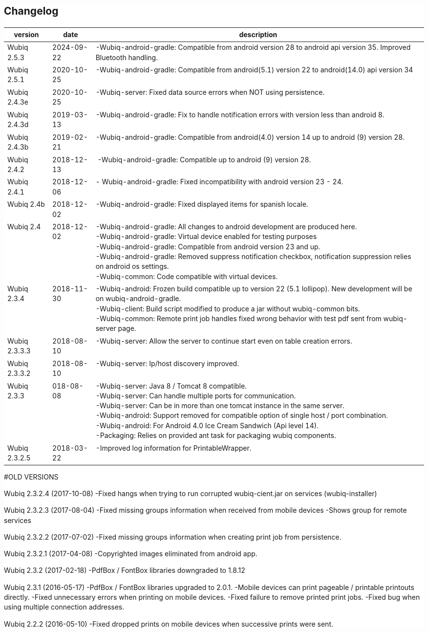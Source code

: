 ## Changelog
| version | date | description |
| ------- | ---- | ----------- |
| Wubiq 2.5.3 | 2024-09-22 | -Wubiq-android-gradle: Compatible from android version 28 to android api version 35. Improved Bluetooth handling.
| Wubiq 2.5.1 | 2020-10-25 | -Wubiq-android-gradle: Compatible from android(5.1) version 22 to android(14.0) api version 34 
| Wubiq 2.4.3e | 2020-10-25 | -Wubiq-server: Fixed data source errors when NOT using persistence.
| Wubiq 2.4.3d | 2019-03-13 | -Wubiq-android-gradle: Fix to handle notification errors with version less than android 8.
| Wubiq 2.4.3b | 2019-02-21 | -Wubiq-android-gradle: Compatible from android(4.0) version 14 up to android (9) version 28.
| Wubiq 2.4.2  | 2018-12-13 | -Wubiq-android-gradle: Compatible up to android (9) version 28.
| Wubiq 2.4.1 | 2018-12-06 | - Wubiq-android-gradle: Fixed incompatibility with android version 23 - 24.
| Wubiq 2.4b | 2018-12-02 | -Wubiq-android-gradle: Fixed displayed items for spanish locale.
| Wubiq 2.4 | 2018-12-02 | -Wubiq-android-gradle: All changes to android development are produced here.<br/> -Wubiq-android-gradle: Virtual device enabled for testing purposes<br/> -Wubiq-android-gradle: Compatible from android version 23 and up.<br/> -Wubiq-android-gradle: Removed suppress notification checkbox, notification suppression relies on android os settings.<br/> -Wubiq-common: Code compatible with virtual devices. 
| Wubiq 2.3.4 | 2018-11-30| -Wubiq-android: Frozen build compatible up to version 22 (5.1 lollipop). New development will be on wubiq-android-gradle.<br/> -Wubiq-client: Build script modified to produce a jar without wubiq-common bits.<br/> -Wubiq-common: Remote print job handles fixed wrong behavior with test pdf sent from wubiq-server page.
| Wubiq 2.3.3.3 | 2018-08-10 | -Wubiq-server: Allow the server to continue start even on table creation errors.
| Wubiq 2.3.3.2 | 2018-08-10 | -Wubiq-server: Ip/host discovery improved.
| Wubiq 2.3.3 | 018-08-08 | -Wubiq-server: Java 8 / Tomcat 8 compatible.<br/> -Wubiq-server: Can handle multiple ports for communication.<br/> -Wubiq-server: Can be in more than one tomcat instance in the same server.<br/> -Wubiq-android: Support removed for compatible option of single host / port combination.<br/> -Wubiq-android: For Android 4.0 Ice Cream Sandwich (Api level 14).<br/> -Packaging: Relies on provided ant task for packaging wubiq components.
| Wubiq 2.3.2.5 | 2018-03-22 | -Improved log information for PrintableWrapper.

#OLD VERSIONS

Wubiq 2.3.2.4 (2017-10-08)
-Fixed hangs when trying to run corrupted wubiq-cient.jar on services (wubiq-installer)
 
Wubiq 2.3.2.3 (2017-08-04)
-Fixed missing groups information when received from mobile devices
-Shows group for remote services

Wubiq 2.3.2.2 (2017-07-02)
-Fixed missing groups information when creating print job from persistence.

Wubiq 2.3.2.1 (2017-04-08)
-Copyrighted images eliminated from android app.

Wubiq 2.3.2 (2017-02-18)
-PdfBox / FontBox libraries downgraded to 1.8.12

Wubiq 2.3.1 (2016-05-17)
-PdfBox / FontBox libraries upgraded to 2.0.1.
-Mobile devices can print pageable / printable printouts directly.
-Fixed unnecessary errors when printing on mobile devices.
-Fixed failure to remove printed print jobs.
-Fixed bug when using multiple connection addresses.

Wubiq 2.2.2 (2016-05-10)
-Fixed dropped prints on mobile devices when successive prints were sent.
